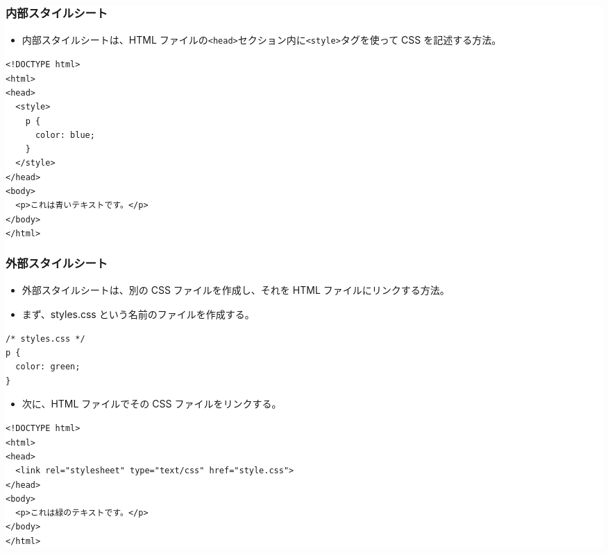 ### 内部スタイルシート

-   内部スタイルシートは、HTML ファイルの`<head>`セクション内に`<style>`タグを使って CSS を記述する方法。

```html{.numberLines caption="example.html"}
<!DOCTYPE html>
<html>
<head>
  <style>
    p {
      color: blue;
    }
  </style>
</head>
<body>
  <p>これは青いテキストです。</p>
</body>
</html>
```

<iframe height="300" style="width: 100%;" scrolling="no" title="css1" src="https://codepen.io/YasaiRa-men/embed/abredge?default-tab=html%2Cresult&editable=true" frameborder="no" loading="lazy" allowtransparency="true" allowfullscreen="true">
  See the Pen <a href="https://codepen.io/YasaiRa-men/pen/abredge">
  css1</a> by バナナフライ (<a href="https://codepen.io/YasaiRa-men">@YasaiRa-men</a>)
  on <a href="https://codepen.io">CodePen</a>.
</iframe>

### 外部スタイルシート

-   外部スタイルシートは、別の CSS ファイルを作成し、それを HTML ファイルにリンクする方法。

-   まず、styles.css という名前のファイルを作成する。

```css{.numberLines caption="style.css"}
/* styles.css */
p {
  color: green;
}
```

-   次に、HTML ファイルでその CSS ファイルをリンクする。

```html{.numberLines caption="example.html"}
<!DOCTYPE html>
<html>
<head>
  <link rel="stylesheet" type="text/css" href="style.css">
</head>
<body>
  <p>これは緑のテキストです。</p>
</body>
</html>
```
